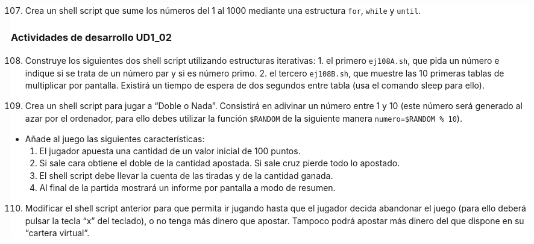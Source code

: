 107. Crea un shell script que sume los números del 1 al 1000 mediante una estructura `for`, `while` y `until`.

### Actividades de desarrollo UD1_02

108. Construye los siguientes dos shell script utilizando estructuras iterativas:
    1. el primero `ej108A.sh`, que pida un número e indique si se trata de un número par y si es número primo.
    2. el tercero `ej108B.sh`, que muestre las 10 primeras tablas de multiplicar por pantalla. Existirá un tiempo de espera de dos segundos entre tabla (usa el comando sleep para ello).

109. Crea un shell script para jugar a “Doble o Nada”. Consistirá en adivinar un número entre 1 y 10 (este número será generado al azar por el ordenador, para ello debes utilizar la función `$RANDOM` de la siguiente manera `numero=$RANDOM % 10`). 
* Añade al juego las siguientes características:
    1. El jugador apuesta una cantidad de un valor inicial de 100 puntos.
    2. Si sale cara obtiene el doble de la cantidad apostada. Si sale cruz pierde todo lo apostado.
    3. El shell script debe llevar la cuenta de las tiradas y de la cantidad ganada.
    4. Al final de la partida mostrará un informe por pantalla a modo de resumen.

110. Modificar el shell script anterior para que permita ir jugando hasta que el jugador decida abandonar el juego (para ello deberá pulsar la tecla “x” del teclado), o no tenga más dinero que apostar. Tampoco podrá apostar más dinero del que dispone en su “cartera virtual”.